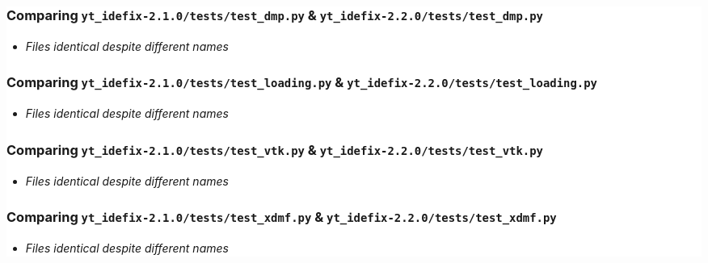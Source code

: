 ### Comparing `yt_idefix-2.1.0/tests/test_dmp.py` & `yt_idefix-2.2.0/tests/test_dmp.py`

 * *Files identical despite different names*

### Comparing `yt_idefix-2.1.0/tests/test_loading.py` & `yt_idefix-2.2.0/tests/test_loading.py`

 * *Files identical despite different names*

### Comparing `yt_idefix-2.1.0/tests/test_vtk.py` & `yt_idefix-2.2.0/tests/test_vtk.py`

 * *Files identical despite different names*

### Comparing `yt_idefix-2.1.0/tests/test_xdmf.py` & `yt_idefix-2.2.0/tests/test_xdmf.py`

 * *Files identical despite different names*

